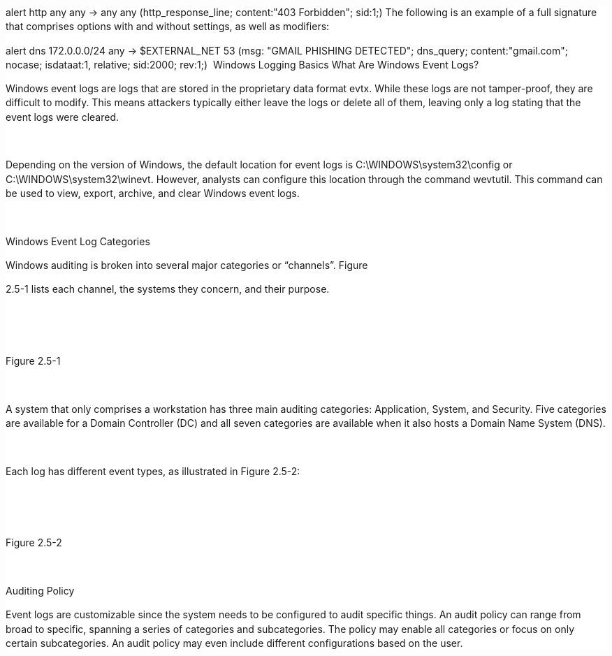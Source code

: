 alert http any any -> any any (http_response_line; content:"403 Forbidden"; sid:1;)
The following is an example of a full signature that comprises options with and without settings, as well as modifiers:

alert dns 172.0.0.0/24 any -> $EXTERNAL_NET 53 (msg: "GMAIL PHISHING DETECTED"; dns_query; content:"gmail.com"; nocase; isdataat:1, relative; sid:2000; rev:1;)
﻿
Windows Logging Basics
What Are Windows Event Logs?
﻿

Windows event logs are logs that are stored in the proprietary data format evtx. While these logs are not tamper-proof, they are difficult to modify. This means attackers typically either leave the logs or delete all of them, leaving only a log stating that the event logs were cleared.

﻿

Depending on the version of Windows, the default location for event logs is C:\WINDOWS\system32\config or C:\WINDOWS\system32\winevt. However, analysts can configure this location through the command wevtutil. This command can be used to view, export, archive, and clear Windows event logs.﻿﻿

﻿

Windows Event Log Categories
﻿

Windows auditing is broken into several major categories or “channels”. Figure 

2.5-1 lists each channel, the systems they concern, and their purpose.

﻿

﻿

Figure 2.5-1﻿

﻿

A system that only comprises a workstation has three main auditing categories: Application, System, and Security. Five categories are available for a Domain Controller (DC) and all seven categories are available when it also hosts a Domain Name System (DNS).

﻿

Each log has different event types, as illustrated in Figure 2.5-2:

﻿

﻿

Figure 2.5-2﻿

﻿

Auditing Policy
﻿

Event logs are customizable since the system needs to be configured to audit specific things. An audit policy can range from broad to specific, spanning a series of categories and subcategories. The policy may enable all categories or focus on only certain subcategories. An audit policy may even include different configurations based on the user.
